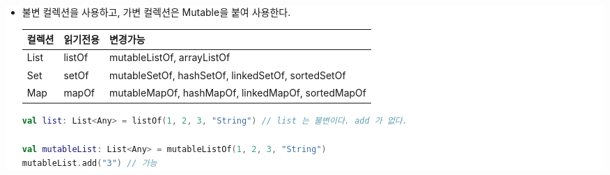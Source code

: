 *   불변 컬렉션을 사용하고, 가변 컬렉션은 Mutable을 붙여 사용한다.

    | 컬렉션  | 읽기전용   | 변경가능                                              |
    | ---- | ------ | ------------------------------------------------- |
    | List | listOf | mutableListOf, arrayListOf                        |
    | Set  | setOf  | mutableSetOf, hashSetOf, linkedSetOf, sortedSetOf |
    | Map  | mapOf  | mutableMapOf, hashMapOf, linkedMapOf, sortedMapOf |

    ```kotlin
    val list: List<Any> = listOf(1, 2, 3, "String") // list 는 불변이다. add 가 없다.

    val mutableList: List<Any> = mutableListOf(1, 2, 3, "String")
    mutableList.add("3") // 가능
    ```

